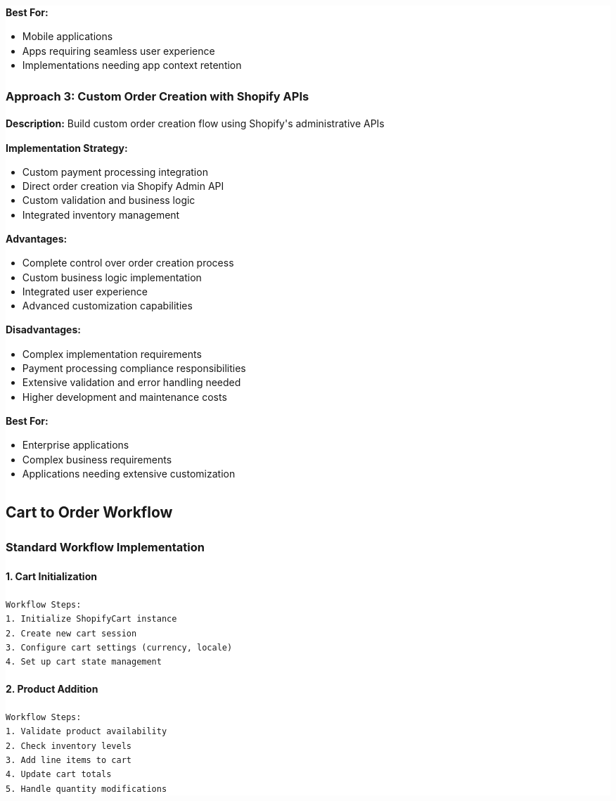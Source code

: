 **Best For:**
- Mobile applications
- Apps requiring seamless user experience
- Implementations needing app context retention

### Approach 3: Custom Order Creation with Shopify APIs
**Description:** Build custom order creation flow using Shopify's administrative APIs

**Implementation Strategy:**
- Custom payment processing integration
- Direct order creation via Shopify Admin API
- Custom validation and business logic
- Integrated inventory management

**Advantages:**
- Complete control over order creation process
- Custom business logic implementation
- Integrated user experience
- Advanced customization capabilities

**Disadvantages:**
- Complex implementation requirements
- Payment processing compliance responsibilities
- Extensive validation and error handling needed
- Higher development and maintenance costs

**Best For:**
- Enterprise applications
- Complex business requirements
- Applications needing extensive customization

## Cart to Order Workflow

### Standard Workflow Implementation

#### 1. Cart Initialization
```
Workflow Steps:
1. Initialize ShopifyCart instance
2. Create new cart session
3. Configure cart settings (currency, locale)
4. Set up cart state management
```

#### 2. Product Addition
```
Workflow Steps:
1. Validate product availability
2. Check inventory levels
3. Add line items to cart
4. Update cart totals
5. Handle quantity modifications
```
